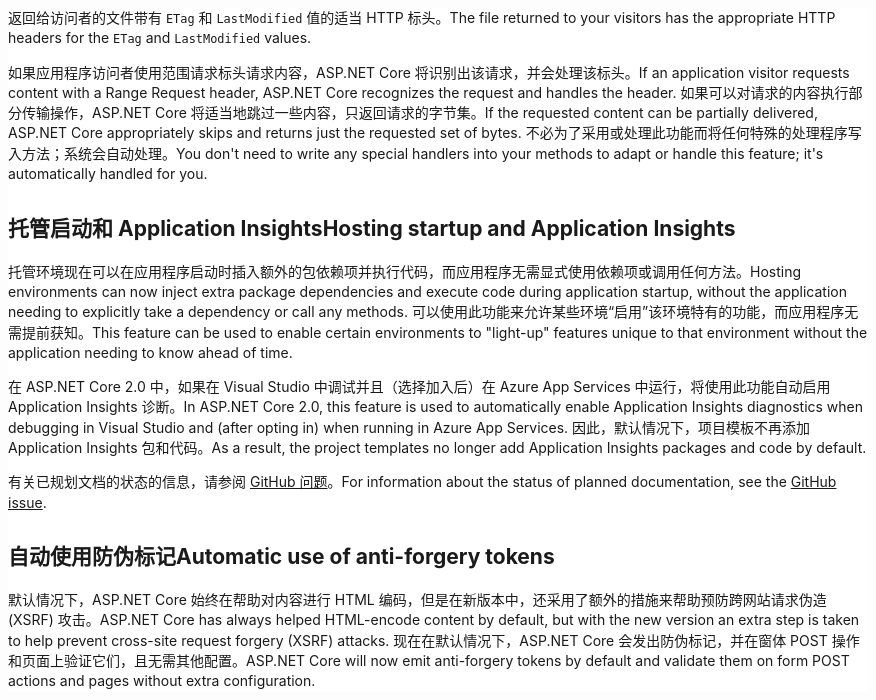 <span data-ttu-id="30d01-166">返回给访问者的文件带有 `ETag` 和 `LastModified` 值的适当 HTTP 标头。</span><span class="sxs-lookup"><span data-stu-id="30d01-166">The file returned to your visitors has the appropriate HTTP headers for the `ETag` and `LastModified` values.</span></span>

<span data-ttu-id="30d01-167">如果应用程序访问者使用范围请求标头请求内容，ASP.NET Core 将识别出该请求，并会处理该标头。</span><span class="sxs-lookup"><span data-stu-id="30d01-167">If an application visitor requests content with a Range Request header, ASP.NET Core recognizes the request and handles the header.</span></span> <span data-ttu-id="30d01-168">如果可以对请求的内容执行部分传输操作，ASP.NET Core 将适当地跳过一些内容，只返回请求的字节集。</span><span class="sxs-lookup"><span data-stu-id="30d01-168">If the requested content can be partially delivered, ASP.NET Core appropriately skips and returns just the requested set of bytes.</span></span> <span data-ttu-id="30d01-169">不必为了采用或处理此功能而将任何特殊的处理程序写入方法；系统会自动处理。</span><span class="sxs-lookup"><span data-stu-id="30d01-169">You don't need to write any special handlers into your methods to adapt or handle this feature; it's automatically handled for you.</span></span>

## <a name="hosting-startup-and-application-insights"></a><span data-ttu-id="30d01-170">托管启动和 Application Insights</span><span class="sxs-lookup"><span data-stu-id="30d01-170">Hosting startup and Application Insights</span></span>

<span data-ttu-id="30d01-171">托管环境现在可以在应用程序启动时插入额外的包依赖项并执行代码，而应用程序无需显式使用依赖项或调用任何方法。</span><span class="sxs-lookup"><span data-stu-id="30d01-171">Hosting environments can now inject extra package dependencies and execute code during application startup, without the application needing to explicitly take a dependency or call any methods.</span></span> <span data-ttu-id="30d01-172">可以使用此功能来允许某些环境“启用”该环境特有的功能，而应用程序无需提前获知。</span><span class="sxs-lookup"><span data-stu-id="30d01-172">This feature can be used to enable certain environments to "light-up" features unique to that environment without the application needing to know ahead of time.</span></span> 

<span data-ttu-id="30d01-173">在 ASP.NET Core 2.0 中，如果在 Visual Studio 中调试并且（选择加入后）在 Azure App Services 中运行，将使用此功能自动启用 Application Insights 诊断。</span><span class="sxs-lookup"><span data-stu-id="30d01-173">In ASP.NET Core 2.0, this feature is used to automatically enable Application Insights diagnostics when debugging in Visual Studio and (after opting in) when running in Azure App Services.</span></span> <span data-ttu-id="30d01-174">因此，默认情况下，项目模板不再添加 Application Insights 包和代码。</span><span class="sxs-lookup"><span data-stu-id="30d01-174">As a result, the project templates no longer add Application Insights packages and code by default.</span></span>

<span data-ttu-id="30d01-175">有关已规划文档的状态的信息，请参阅 [GitHub 问题](https://github.com/dotnet/AspNetCore.Docs/issues/3389)。</span><span class="sxs-lookup"><span data-stu-id="30d01-175">For information about the status of planned documentation, see the [GitHub issue](https://github.com/dotnet/AspNetCore.Docs/issues/3389).</span></span>

## <a name="automatic-use-of-anti-forgery-tokens"></a><span data-ttu-id="30d01-176">自动使用防伪标记</span><span class="sxs-lookup"><span data-stu-id="30d01-176">Automatic use of anti-forgery tokens</span></span>

<span data-ttu-id="30d01-177">默认情况下，ASP.NET Core 始终在帮助对内容进行 HTML 编码，但是在新版本中，还采用了额外的措施来帮助预防跨网站请求伪造 (XSRF) 攻击。</span><span class="sxs-lookup"><span data-stu-id="30d01-177">ASP.NET Core has always helped HTML-encode content by default, but with the new version an extra step is taken to help prevent cross-site request forgery (XSRF) attacks.</span></span> <span data-ttu-id="30d01-178">现在在默认情况下，ASP.NET Core 会发出防伪标记，并在窗体 POST 操作和页面上验证它们，且无需其他配置。</span><span class="sxs-lookup"><span data-stu-id="30d01-178">ASP.NET Core will now emit anti-forgery tokens by default and validate them on form POST actions and pages without extra configuration.</span></span>
